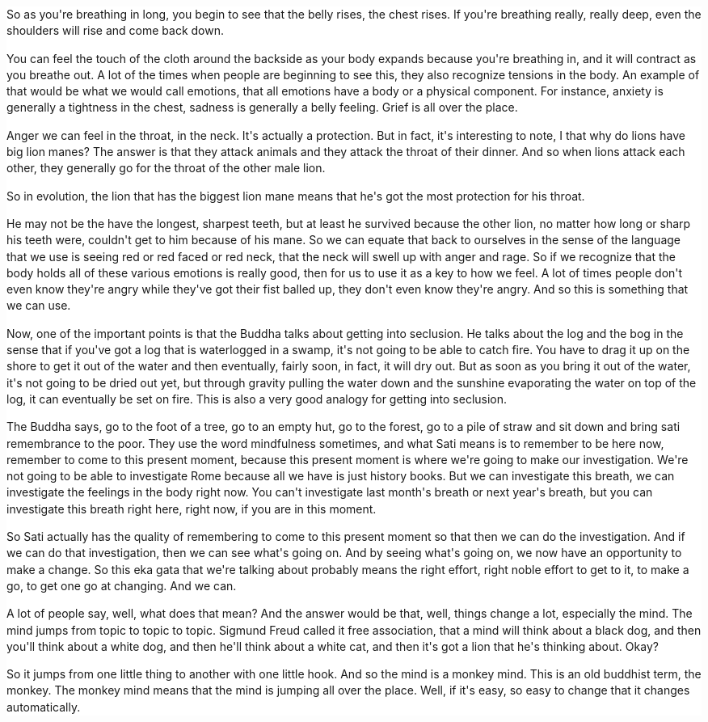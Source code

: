 So as you're breathing in long, you begin to see that the belly rises, the chest rises. If you're breathing really, really deep, even the shoulders will rise and come back down.

You can feel the touch of the cloth around the backside as your body expands because you're breathing in, and it will contract as you breathe out. A lot of the times when people are beginning to see this, they also recognize tensions in the body. An example of that would be what we would call emotions, that all emotions have a body or a physical component. For instance, anxiety is generally a tightness in the chest, sadness is generally a belly feeling. Grief is all over the place.

Anger we can feel in the throat, in the neck. It's actually a protection. But in fact, it's interesting to note, I that why do lions have big lion manes? The answer is that they attack animals and they attack the throat of their dinner. And so when lions attack each other, they generally go for the throat of the other male lion.

So in evolution, the lion that has the biggest lion mane means that he's got the most protection for his throat.

He may not be the have the longest, sharpest teeth, but at least he survived because the other lion, no matter how long or sharp his teeth were, couldn't get to him because of his mane. So we can equate that back to ourselves in the sense of the language that we use is seeing red or red faced or red neck, that the neck will swell up with anger and rage. So if we recognize that the body holds all of these various emotions is really good, then for us to use it as a key to how we feel. A lot of times people don't even know they're angry while they've got their fist balled up, they don't even know they're angry. And so this is something that we can use.

Now, one of the important points is that the Buddha talks about getting into seclusion. He talks about the log and the bog in the sense that if you've got a log that is waterlogged in a swamp, it's not going to be able to catch fire. You have to drag it up on the shore to get it out of the water and then eventually, fairly soon, in fact, it will dry out. But as soon as you bring it out of the water, it's not going to be dried out yet, but through gravity pulling the water down and the sunshine evaporating the water on top of the log, it can eventually be set on fire. This is also a very good analogy for getting into seclusion.

The Buddha says, go to the foot of a tree, go to an empty hut, go to the forest, go to a pile of straw and sit down and bring sati remembrance to the poor. They use the word mindfulness sometimes, and what Sati means is to remember to be here now, remember to come to this present moment, because this present moment is where we're going to make our investigation. We're not going to be able to investigate Rome because all we have is just history books. But we can investigate this breath, we can investigate the feelings in the body right now. You can't investigate last month's breath or next year's breath, but you can investigate this breath right here, right now, if you are in this moment.

So Sati actually has the quality of remembering to come to this present moment so that then we can do the investigation. And if we can do that investigation, then we can see what's going on. And by seeing what's going on, we now have an opportunity to make a change. So this eka gata that we're talking about probably means the right effort, right noble effort to get to it, to make a go, to get one go at changing. And we can.

A lot of people say, well, what does that mean? And the answer would be that, well, things change a lot, especially the mind. The mind jumps from topic to topic to topic. Sigmund Freud called it free association, that a mind will think about a black dog, and then you'll think about a white dog, and then he'll think about a white cat, and then it's got a lion that he's thinking about. Okay?

So it jumps from one little thing to another with one little hook. And so the mind is a monkey mind. This is an old buddhist term, the monkey. The monkey mind means that the mind is jumping all over the place. Well, if it's easy, so easy to change that it changes automatically.
